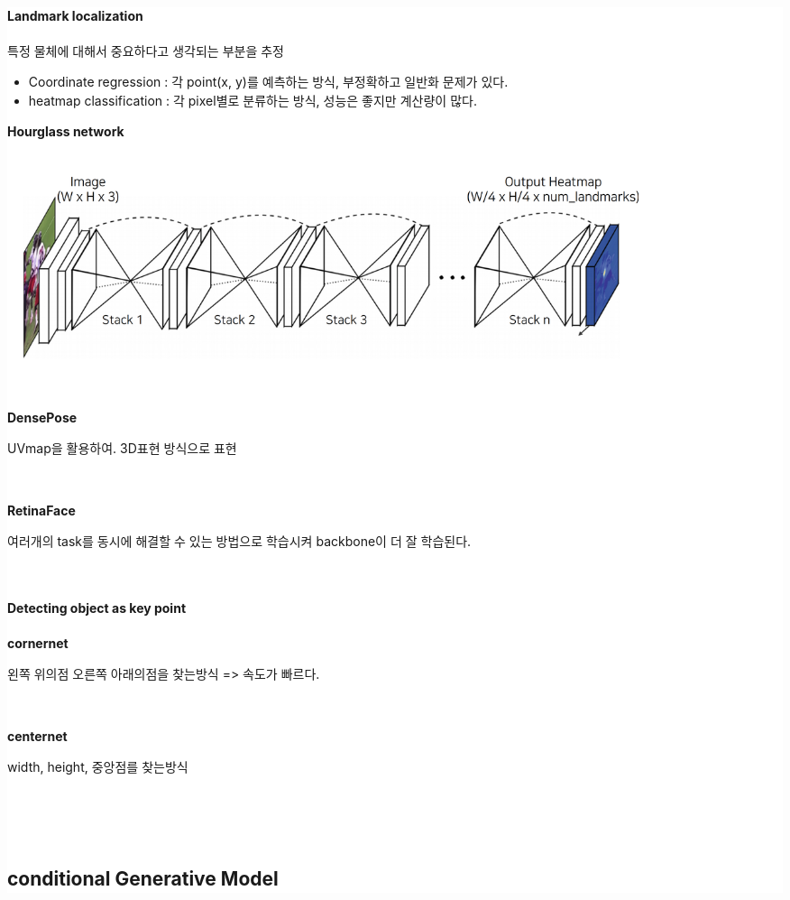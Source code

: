 #### Landmark localization

특정 물체에 대해서 중요하다고 생각되는 부분을 추정

- Coordinate regression : 각 point(x, y)를 예측하는 방식, 부정확하고 일반화 문제가 있다.
- heatmap classification : 각 pixel별로 분류하는 방식, 성능은 좋지만 계산량이 많다.



**Hourglass network**

<img src="./image/hourglass.png" width="700"/>

​                  

**DensePose**

UVmap을 활용하여. 3D표현 방식으로 표현

​             

**RetinaFace**

여러개의 task를 동시에 해결할 수 있는 방법으로 학습시켜 backbone이 더 잘 학습된다.

​         

#### Detecting object as key point

**cornernet**

왼쪽 위의점 오른쪽 아래의점을 찾는방식 => 속도가 빠르다.

​       

**centernet**

width, height, 중앙점를 찾는방식 

​         

​           

## conditional Generative Model
